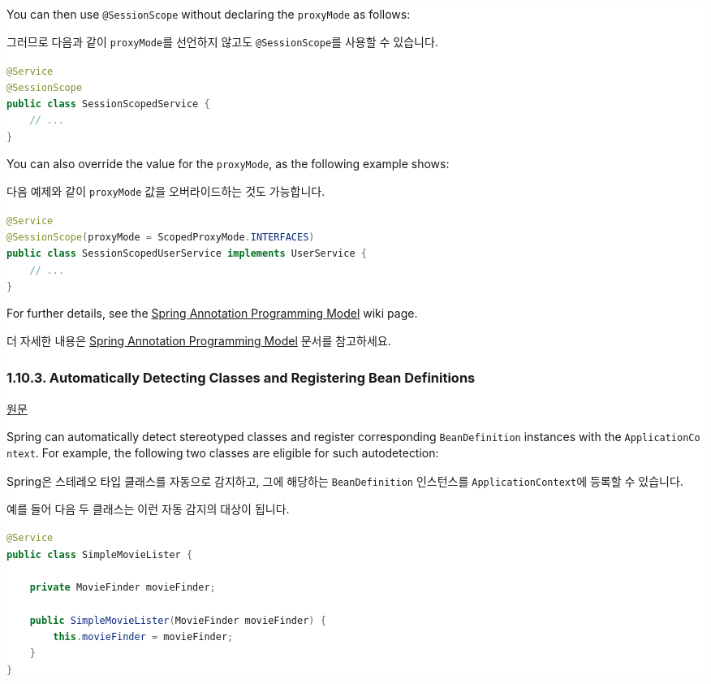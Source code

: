 >
You can then use `@SessionScope` without declaring the `proxyMode` as follows:

그러므로 다음과 같이 `proxyMode`를 선언하지 않고도 `@SessionScope`를 사용할 수 있습니다.

```java
@Service
@SessionScope
public class SessionScopedService {
    // ...
}
```

>
You can also override the value for the `proxyMode`, as the following example shows:

다음 예제와 같이 `proxyMode` 값을 오버라이드하는 것도 가능합니다.

```java
@Service
@SessionScope(proxyMode = ScopedProxyMode.INTERFACES)
public class SessionScopedUserService implements UserService {
    // ...
}
```

>
For further details, see the [Spring Annotation Programming Model]( https://github.com/spring-projects/spring-framework/wiki/Spring-Annotation-Programming-Model ) wiki page.

더 자세한 내용은 [Spring Annotation Programming Model]( https://github.com/spring-projects/spring-framework/wiki/Spring-Annotation-Programming-Model ) 문서를 참고하세요.

### 1.10.3. Automatically Detecting Classes and Registering Bean Definitions

[원문]( https://docs.spring.io/spring-framework/docs/5.3.7/reference/html/core.html#beans-scanning-autodetection )

>
Spring can automatically detect stereotyped classes and register corresponding `BeanDefinition` instances with the `ApplicationContext`. For example, the following two classes are eligible for such autodetection:

Spring은 스테레오 타입 클래스를 자동으로 감지하고, 그에 해당하는 `BeanDefinition` 인스턴스를 `ApplicationContext`에 등록할 수 있습니다.

예를 들어 다음 두 클래스는 이런 자동 감지의 대상이 됩니다.

```java
@Service
public class SimpleMovieLister {

    private MovieFinder movieFinder;

    public SimpleMovieLister(MovieFinder movieFinder) {
        this.movieFinder = movieFinder;
    }
}
```
